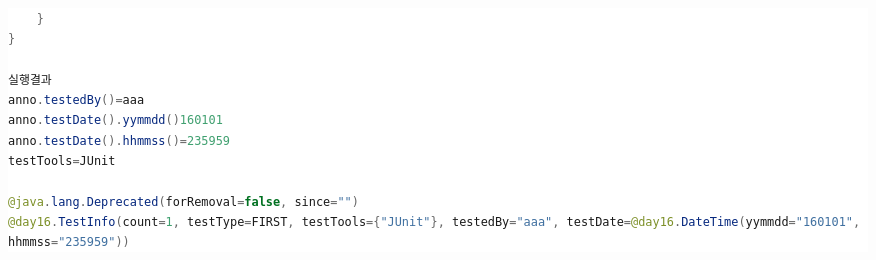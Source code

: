 ```java
	}
}

실행결과
anno.testedBy()=aaa
anno.testDate().yymmdd()160101
anno.testDate().hhmmss()=235959
testTools=JUnit

@java.lang.Deprecated(forRemoval=false, since="")
@day16.TestInfo(count=1, testType=FIRST, testTools={"JUnit"}, testedBy="aaa", testDate=@day16.DateTime(yymmdd="160101", hhmmss="235959"))
```
